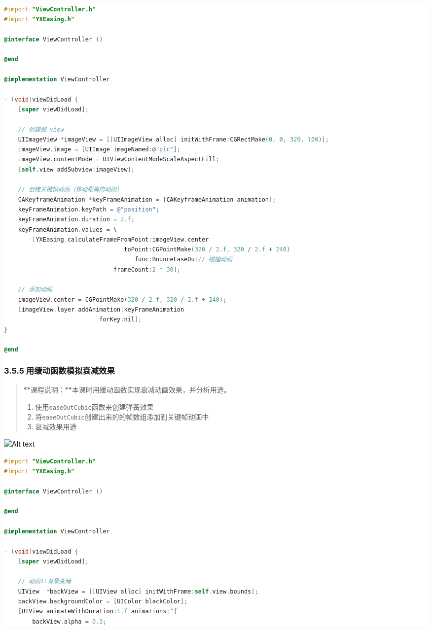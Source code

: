 ```objective-c
#import "ViewController.h"
#import "YXEasing.h"

@interface ViewController ()

@end

@implementation ViewController

- (void)viewDidLoad {
    [super viewDidLoad];
 
    // 创建图 view
    UIImageView *imageView = [[UIImageView alloc] initWithFrame:CGRectMake(0, 0, 320, 100)];
    imageView.image = [UIImage imageNamed:@"pic"];
    imageView.contentMode = UIViewContentModeScaleAspectFill;
    [self.view addSubview:imageView];
    
    // 创建关键帧动画（移动距离的动画）
    CAKeyframeAnimation *keyFrameAnimation = [CAKeyframeAnimation animation];
    keyFrameAnimation.keyPath = @"position";
    keyFrameAnimation.duration = 2.f;
    keyFrameAnimation.values = \
        [YXEasing calculateFrameFromPoint:imageView.center
                                  toPoint:CGPointMake(320 / 2.f, 320 / 2.f + 240)
                                     func:BounceEaseOut// 碰撞动画
                               frameCount:2 * 30];
    
    // 添加动画
    imageView.center = CGPointMake(320 / 2.f, 320 / 2.f + 240);
    [imageView.layer addAnimation:keyFrameAnimation
                           forKey:nil];
}

@end
```

### 3.5.5 用缓动函数模拟衰减效果
>**课程说明：**本课时用缓动函数实现衰减动画效果，并分析用途。
>1. 使用`easeOutCubic`函数来创建弹簧效果
>2. 将`easeOutCubic`创建出来的的帧数组添加到关键帧动画中
>3. 衰减效果用途

![Alt text](http://cdn.mengqingshen.com/img/JK_IOS_S3_cubic.gif)

```objective-c
#import "ViewController.h"
#import "YXEasing.h"

@interface ViewController ()

@end

@implementation ViewController

- (void)viewDidLoad {
    [super viewDidLoad];
 
    // 动画1:背景变暗
    UIView  *backView = [[UIView alloc] initWithFrame:self.view.bounds];
    backView.backgroundColor = [UIColor blackColor];
    [UIView animateWithDuration:1.f animations:^{
        backView.alpha = 0.3;
```